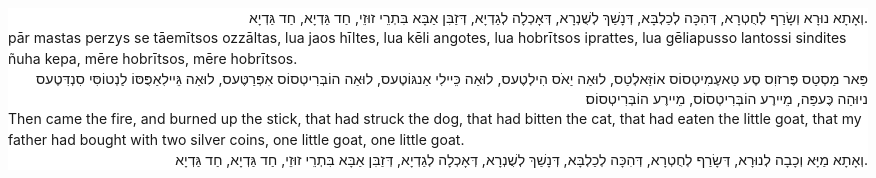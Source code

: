 
<tr><td style="vertical-align:top;">
<div class="aramaic" lang="jpa" style="text-align: right;">
וְאָתָא נוּרָא
וְשָׂרַף לְחֻטְרָא,
דְּהִכָּה לְכַלְבָּא,
דְּנָשַׁךְ לְשֻׁנְרָא,
דְּאָכְלָה לְגַדְיָא,
דְּזַבִּן אַבָּא בִּתְרֵי זוּזֵי,
חַד גַּדְיָא, חַד גַּדְיָא.
</div></td>

<td style="vertical-align:top;">
<div class="valyrian" lang="val" style="text-align: left;">
pār mastas perzys
se tāemītsos ozzāltas,
lua jaos hīltes,
lua kēli angotes,
lua hobrītsos iprattes,
lua gēliapusso lantossi sindites ñuha kepa,
mēre hobrītsos, mēre hobrītsos.
</div></td>
 
<td style="vertical-align:top;">
<div class="judeo-valyrian" lang="val" style="text-align: right;">
פַּאר מַסְטַס פֶּרזוִס
סֶע טַאעֶמִיטְסוֹס אוֹזַּאלְטַס,
לוּאַה יַאֹס הִילְטֶעס,
לוּאַה כֵּײלִי אַנגּוֹטֶעס,
לוּאַה הוֹבְּרִיטְסוֹס אִפְּרַטֶּעס,
לוּאַה גֵּײלִאַפֻּסּוֹ לַנְטוֹסִּי סִנְדִּטֶעס ניוּהַה כֶּעפַּה,
מֵײרֶע הוֹבְּרִיטְסוֹס, מֵײרֶע הוֹבְּרִיטְסוֹס׃
</div></td>
 
<td style="vertical-align:top;">
<div class="english" lang="en" style="text-align: left;">
Then came the fire,
and burned up the stick,
that had struck the dog,
that had bitten the cat,
that had eaten the little goat,
that my father had bought with two silver coins,
one little goat, one little goat.
</div></td></tr>


<tr><td style="vertical-align:top;">
<div class="aramaic" lang="jpa" style="text-align: right;">
וְאָתָא מַיָּא
וְכָבָה לְנוּרָא,
דְּשָׂרַף לְחֻטְרָא,
דְּהִכָּה לְכַלְבָּא,
דְּנָשַׁךְ לְשֻׁנְרָא,
דְּאָכְלָה לְגַדְיָא,
דְּזַבִּן אַבָּא בִּתְרֵי זוּזֵי,
חַד גַּדְיָא, חַד גַּדְיָא.
</div></td>
